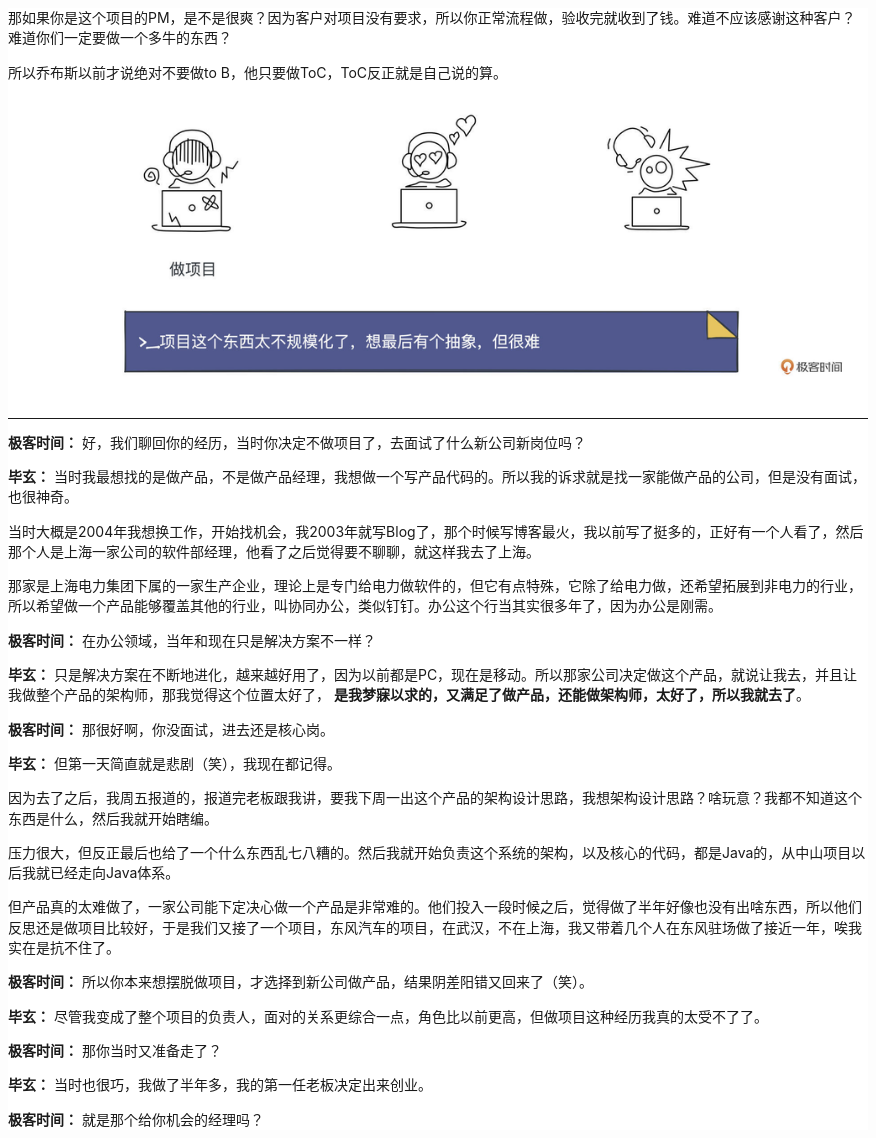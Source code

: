 那如果你是这个项目的PM，是不是很爽？因为客户对项目没有要求，所以你正常流程做，验收完就收到了钱。难道不应该感谢这种客户？难道你们一定要做一个多牛的东西？

所以乔布斯以前才说绝对不要做to B，他只要做ToC，ToC反正就是自己说的算。

![图片](images/576229/2c270e791e32ef2cbdab1b9dd4122b45.jpg)

* * *

**极客时间：** 好，我们聊回你的经历，当时你决定不做项目了，去面试了什么新公司新岗位吗？

**毕玄：** 当时我最想找的是做产品，不是做产品经理，我想做一个写产品代码的。所以我的诉求就是找一家能做产品的公司，但是没有面试，也很神奇。

当时大概是2004年我想换工作，开始找机会，我2003年就写Blog了，那个时候写博客最火，我以前写了挺多的，正好有一个人看了，然后那个人是上海一家公司的软件部经理，他看了之后觉得要不聊聊，就这样我去了上海。

那家是上海电力集团下属的一家生产企业，理论上是专门给电力做软件的，但它有点特殊，它除了给电力做，还希望拓展到非电力的行业，所以希望做一个产品能够覆盖其他的行业，叫协同办公，类似钉钉。办公这个行当其实很多年了，因为办公是刚需。

**极客时间：** 在办公领域，当年和现在只是解决方案不一样？

**毕玄：** 只是解决方案在不断地进化，越来越好用了，因为以前都是PC，现在是移动。所以那家公司决定做这个产品，就说让我去，并且让我做整个产品的架构师，那我觉得这个位置太好了， **是我梦寐以求的，又满足了做产品，还能做架构师，太好了，所以我就去了**。

**极客时间：** 那很好啊，你没面试，进去还是核心岗。

**毕玄：** 但第一天简直就是悲剧（笑），我现在都记得。

因为去了之后，我周五报道的，报道完老板跟我讲，要我下周一出这个产品的架构设计思路，我想架构设计思路？啥玩意？我都不知道这个东西是什么，然后我就开始瞎编。

压力很大，但反正最后也给了一个什么东西乱七八糟的。然后我就开始负责这个系统的架构，以及核心的代码，都是Java的，从中山项目以后我就已经走向Java体系。

但产品真的太难做了，一家公司能下定决心做一个产品是非常难的。他们投入一段时候之后，觉得做了半年好像也没有出啥东西，所以他们反思还是做项目比较好，于是我们又接了一个项目，东风汽车的项目，在武汉，不在上海，我又带着几个人在东风驻场做了接近一年，唉我实在是抗不住了。

**极客时间：** 所以你本来想摆脱做项目，才选择到新公司做产品，结果阴差阳错又回来了（笑）。

**毕玄：** 尽管我变成了整个项目的负责人，面对的关系更综合一点，角色比以前更高，但做项目这种经历我真的太受不了了。

**极客时间：** 那你当时又准备走了？

**毕玄：** 当时也很巧，我做了半年多，我的第一任老板决定出来创业。

**极客时间：** 就是那个给你机会的经理吗？
